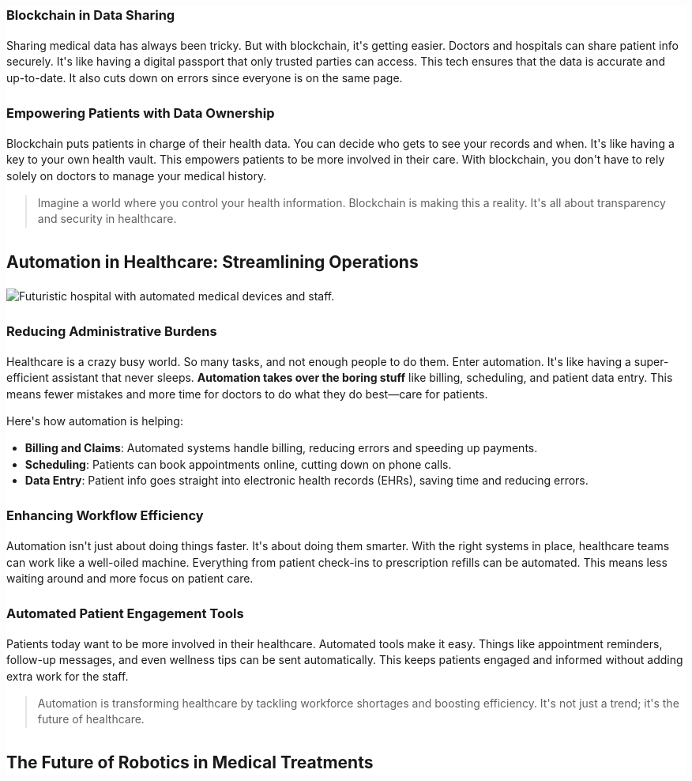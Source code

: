 ### Blockchain in Data Sharing

Sharing medical data has always been tricky. But with blockchain, it's getting easier. Doctors and hospitals can share patient info securely. It's like having a digital passport that only trusted parties can access. This tech ensures that the data is accurate and up-to-date. It also cuts down on errors since everyone is on the same page.

### Empowering Patients with Data Ownership

Blockchain puts patients in charge of their health data. You can decide who gets to see your records and when. It's like having a key to your own health vault. This empowers patients to be more involved in their care. With blockchain, you don't have to rely solely on doctors to manage your medical history.

> Imagine a world where you control your health information. Blockchain is making this a reality. It's all about transparency and security in healthcare.

## Automation in Healthcare: Streamlining Operations

![Futuristic hospital with automated medical devices and staff.](https://contenu.nyc3.digitaloceanspaces.com/journalist/999021f8-57a7-4821-b7a0-bcef6afc1c9c/thumbnail.jpeg)

### Reducing Administrative Burdens

Healthcare is a crazy busy world. So many tasks, and not enough people to do them. Enter automation. It's like having a super-efficient assistant that never sleeps. **Automation takes over the boring stuff** like billing, scheduling, and patient data entry. This means fewer mistakes and more time for doctors to do what they do best—care for patients.

Here's how automation is helping:

*   **Billing and Claims**: Automated systems handle billing, reducing errors and speeding up payments.
*   **Scheduling**: Patients can book appointments online, cutting down on phone calls.
*   **Data Entry**: Patient info goes straight into electronic health records (EHRs), saving time and reducing errors.

### Enhancing Workflow Efficiency

Automation isn't just about doing things faster. It's about doing them smarter. With the right systems in place, healthcare teams can work like a well-oiled machine. Everything from patient check-ins to prescription refills can be automated. This means less waiting around and more focus on patient care.

### Automated Patient Engagement Tools

Patients today want to be more involved in their healthcare. Automated tools make it easy. Things like appointment reminders, follow-up messages, and even wellness tips can be sent automatically. This keeps patients engaged and informed without adding extra work for the staff.

> Automation is transforming healthcare by tackling workforce shortages and boosting efficiency. It's not just a trend; it's the future of healthcare.

## The Future of Robotics in Medical Treatments
